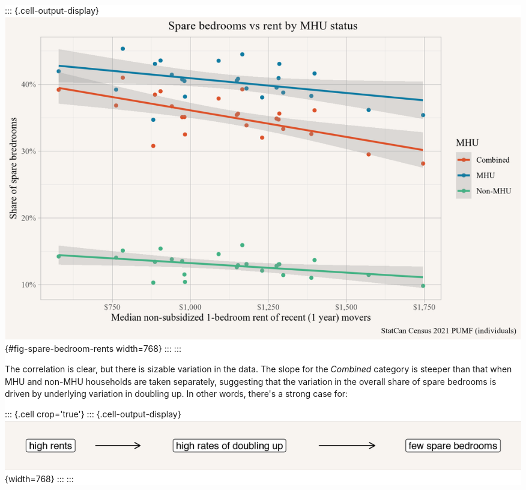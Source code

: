 ::: {.cell-output-display}
![](index_files/figure-html/fig-spare-bedroom-rents-1.png){#fig-spare-bedroom-rents width=768}
:::
:::




The correlation is clear, but there is sizable variation in the data. The slope for the *Combined* category is steeper than that when MHU and non-MHU households are taken separately, suggesting that the variation in the overall share of spare bedrooms is driven by underlying variation in doubling up. In other words, there's a strong case for:






::: {.cell crop='true'}
::: {.cell-output-display}
![](index_files/figure-html/unnamed-chunk-8-1.png){width=768}
:::
:::
